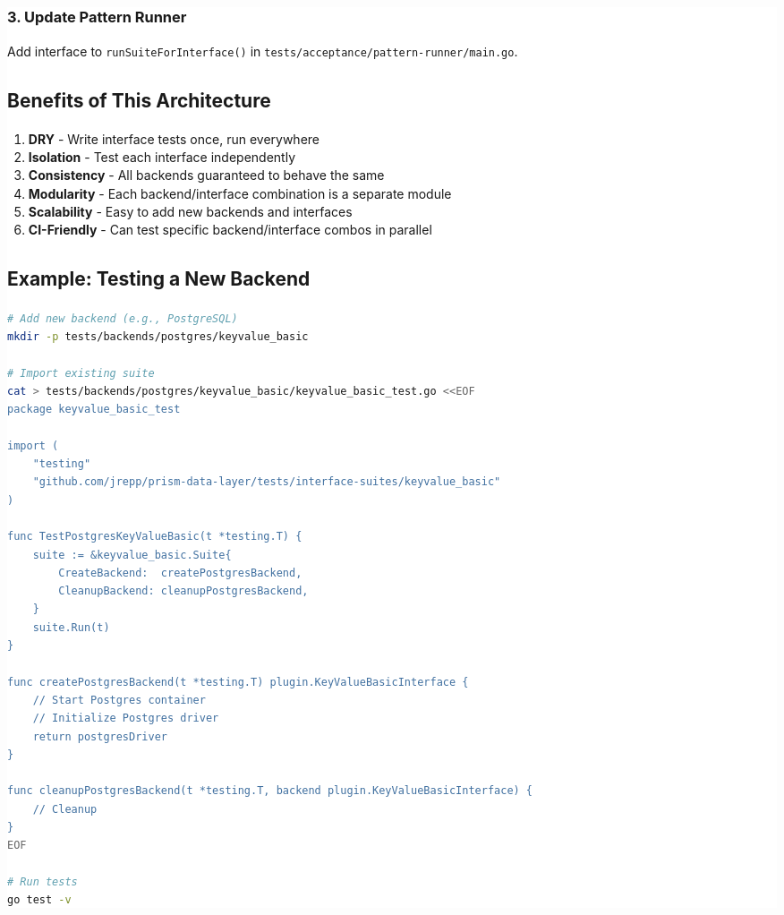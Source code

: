 
### 3. Update Pattern Runner

Add interface to `runSuiteForInterface()` in `tests/acceptance/pattern-runner/main.go`.

## Benefits of This Architecture

1. **DRY** - Write interface tests once, run everywhere
2. **Isolation** - Test each interface independently
3. **Consistency** - All backends guaranteed to behave the same
4. **Modularity** - Each backend/interface combination is a separate module
5. **Scalability** - Easy to add new backends and interfaces
6. **CI-Friendly** - Can test specific backend/interface combos in parallel

## Example: Testing a New Backend

```bash
# Add new backend (e.g., PostgreSQL)
mkdir -p tests/backends/postgres/keyvalue_basic

# Import existing suite
cat > tests/backends/postgres/keyvalue_basic/keyvalue_basic_test.go <<EOF
package keyvalue_basic_test

import (
    "testing"
    "github.com/jrepp/prism-data-layer/tests/interface-suites/keyvalue_basic"
)

func TestPostgresKeyValueBasic(t *testing.T) {
    suite := &keyvalue_basic.Suite{
        CreateBackend:  createPostgresBackend,
        CleanupBackend: cleanupPostgresBackend,
    }
    suite.Run(t)
}

func createPostgresBackend(t *testing.T) plugin.KeyValueBasicInterface {
    // Start Postgres container
    // Initialize Postgres driver
    return postgresDriver
}

func cleanupPostgresBackend(t *testing.T, backend plugin.KeyValueBasicInterface) {
    // Cleanup
}
EOF

# Run tests
go test -v
```
